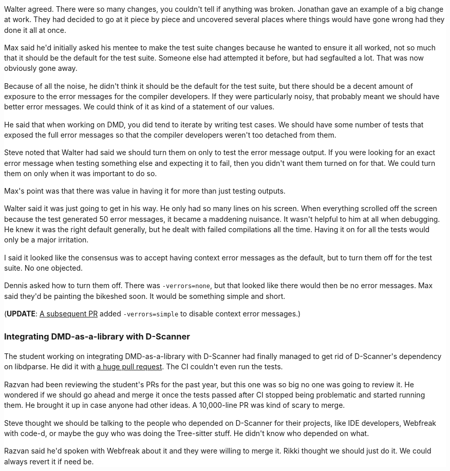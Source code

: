 Walter agreed. There were so many changes, you couldn't tell if anything was broken. Jonathan gave an example of a big change at work. They had decided to go at it piece by piece and uncovered several places where things would have gone wrong had they done it all at once.

Max said he'd initially asked his mentee to make the test suite changes because he wanted to ensure it all worked, not so much that it should be the default for the test suite. Someone else had attempted it before, but had segfaulted a lot. That was now obviously gone away.

Because of all the noise, he didn't think it should be the default for the test suite, but there should be a decent amount of exposure to the error messages for the compiler developers. If they were particularly noisy, that probably meant we should have better error messages. We could think of it as kind of a statement of our values.

He said that when working on DMD, you did tend to iterate by writing test cases. We should have some number of tests that exposed the full error messages so that the compiler developers weren't too detached from them.

Steve noted that Walter had said we should turn them on only to test the error message output. If you were looking for an exact error message when testing something else and expecting it to fail, then you didn't want them turned on for that. We could turn them on only when it was important to do so.

Max's point was that there was value in having it for more than just testing outputs.

Walter said it was just going to get in his way. He only had so many lines on his screen. When everything scrolled off the screen because the test generated 50 error messages, it became a maddening nuisance. It wasn't helpful to him at all when debugging. He knew it was the right default generally, but he dealt with failed compilations all the time. Having it on for all the tests would only be a major irritation.

I said it looked like the consensus was to accept having context error messages as the default, but to turn them off for the test suite. No one objected.

Dennis asked how to turn them off. There was `-verrors=none`, but that looked like there would then be no error messages. Max said they'd be painting the bikeshed soon. It would be something simple and short.

(__UPDATE__: [A subsequent PR](https://github.com/dlang/dmd/pull/20566) added `-verrors=simple` to disable context error messages.)

### Integrating DMD-as-a-library with D-Scanner

The student working on integrating DMD-as-a-library with D-Scanner had finally managed to get rid of D-Scanner's dependency on libdparse. He did it with [a huge pull request](https://github.com/dlang-community/D-Scanner/pull/964). The CI couldn't even run the tests.

Razvan had been reviewing the student's PRs for the past year, but this one was so big no one was going to review it. He wondered if we should go ahead and merge it once the tests passed after CI stopped being problematic and started running them. He brought it up in case anyone had other ideas. A 10,000-line PR was kind of scary to merge.

Steve thought we should be talking to the people who depended on D-Scanner for their projects, like IDE developers, Webfreak with code-d, or maybe the guy who was doing the Tree-sitter stuff. He didn't know who depended on what.

Razvan said he'd spoken with Webfreak about it and they were willing to merge it. Rikki thought we should just do it. We could always revert it if need be.
